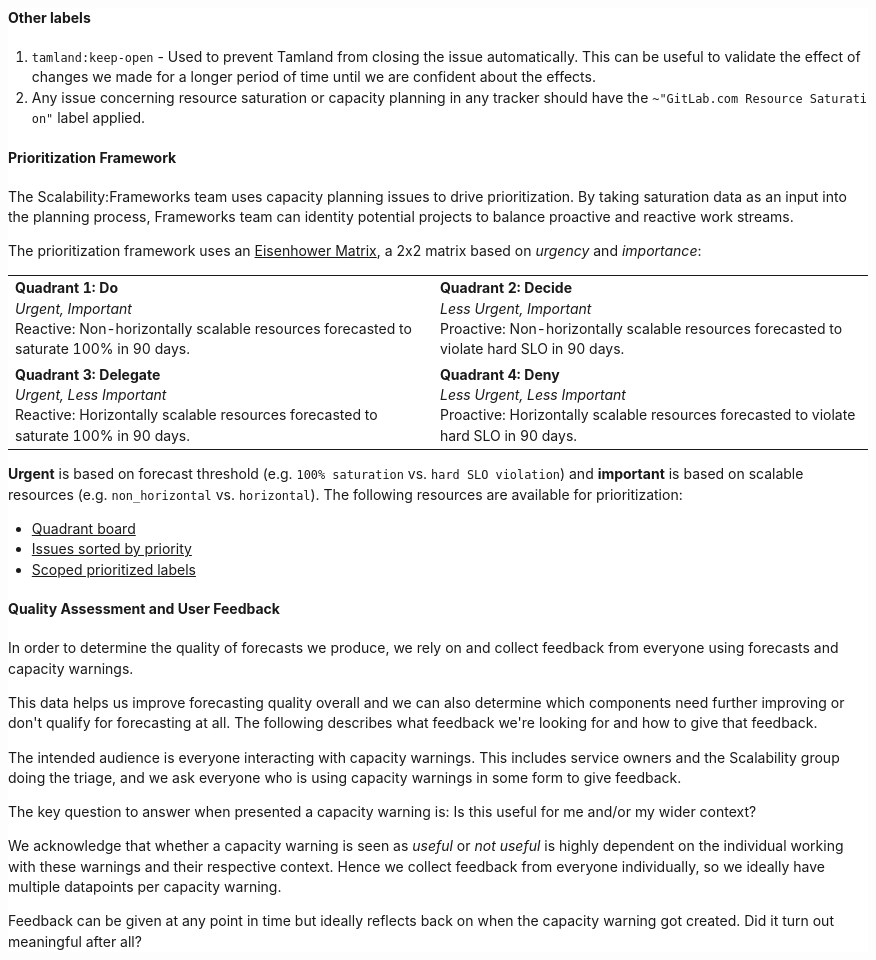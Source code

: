 #### Other labels

1. `tamland:keep-open` - Used to prevent Tamland from closing the issue automatically. This can be useful to validate the effect of changes we made for a longer period of time until we are confident about the effects.
1. Any issue concerning resource saturation or capacity planning in any tracker should have the `~"GitLab.com Resource Saturation"` label applied.

#### Prioritization Framework

The Scalability:Frameworks team uses capacity planning issues to drive prioritization. By taking saturation data as an input into the planning process, Frameworks team can identity potential projects to balance proactive and reactive work streams.

The prioritization framework uses an [Eisenhower Matrix](https://todoist.com/productivity-methods/eisenhower-matrix), a 2x2 matrix based on *urgency* and *importance*:

|                                                                                                                                         |                                                                                                                                                 |
|-----------------------------------------------------------------------------------------------------------------------------------------|-------------------------------------------------------------------------------------------------------------------------------------------------|
| **Quadrant 1: Do**<br>*Urgent, Important*<br>Reactive: Non-horizontally scalable resources forecasted to saturate 100% in 90 days.      | **Quadrant 2: Decide**<br>*Less Urgent, Important*<br>Proactive: Non-horizontally scalable resources forecasted to violate hard SLO in 90 days. |
| **Quadrant 3: Delegate**<br>*Urgent, Less Important*<br>Reactive: Horizontally scalable resources forecasted to saturate 100% in 90 days. | **Quadrant 4: Deny**<br>*Less Urgent, Less Important*<br>Proactive: Horizontally scalable resources forecasted to violate hard SLO in 90 days.  |

 **Urgent** is based on forecast threshold (e.g. `100% saturation` vs. `hard SLO violation`) and **important** is based on scalable resources (e.g. `non_horizontal` vs. `horizontal`). The following resources are available for prioritization:

* [Quadrant board](https://gitlab.com/gitlab-com/gl-infra/capacity-planning/-/boards/5273449)
* [Issues sorted by priority](https://gitlab.com/gitlab-com/gl-infra/capacity-planning/-/issues/?sort=label_priority&state=opened)
* [Scoped prioritized labels](https://gitlab.com/gitlab-com/gl-infra/capacity-planning/-/labels?subscribed=&search=capacity-planning%3A%3Apriority)

#### Quality Assessment and User Feedback

In order to determine the quality of forecasts we produce, we rely on and collect feedback from everyone using forecasts and capacity warnings.

This data helps us improve forecasting quality overall and we can also determine which components need further improving or don't qualify for forecasting at all.
The following describes what feedback we're looking for and how to give that feedback.

The intended audience is everyone interacting with capacity warnings.
This includes service owners and the Scalability group doing the triage, and we ask everyone who is using capacity warnings in some form to give feedback.

The key question to answer when presented a capacity warning is: Is this useful for me and/or my wider context?

We acknowledge that whether a capacity warning is seen as *useful* or *not useful* is highly dependent on the individual working with these warnings and their respective context.
Hence we collect feedback from everyone individually, so we ideally have multiple datapoints per capacity warning.

Feedback can be given at any point in time but ideally reflects back on when the capacity warning got created.
Did it turn out meaningful after all?
